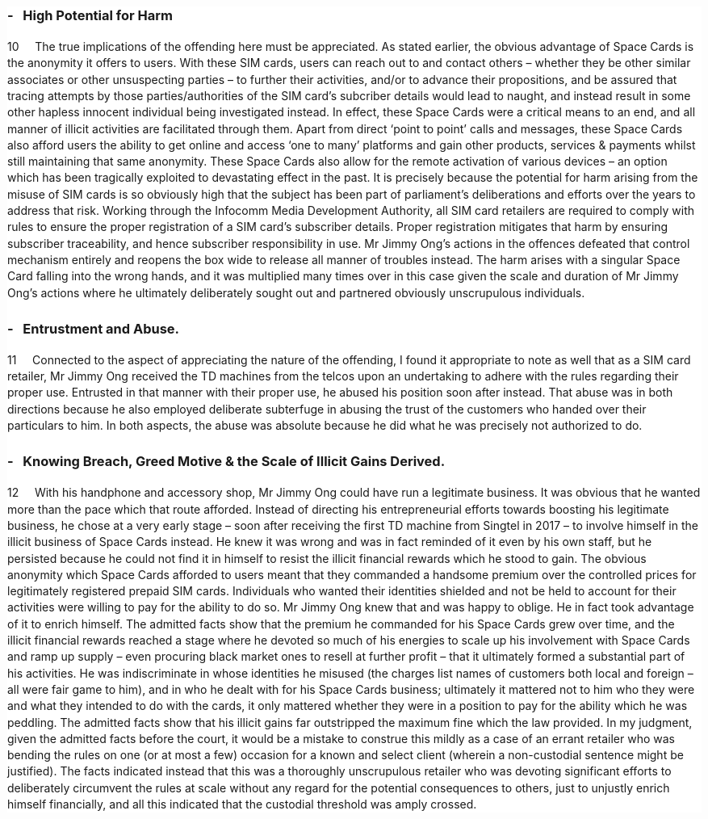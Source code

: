 ### \-   High Potential for Harm

10     The true implications of the offending here must be appreciated. As stated earlier, the obvious advantage of Space Cards is the anonymity it offers to users. With these SIM cards, users can reach out to and contact others – whether they be other similar associates or other unsuspecting parties – to further their activities, and/or to advance their propositions, and be assured that tracing attempts by those parties/authorities of the SIM card’s subcriber details would lead to naught, and instead result in some other hapless innocent individual being investigated instead. In effect, these Space Cards were a critical means to an end, and all manner of illicit activities are facilitated through them. Apart from direct ‘point to point’ calls and messages, these Space Cards also afford users the ability to get online and access ‘one to many’ platforms and gain other products, services & payments whilst still maintaining that same anonymity. These Space Cards also allow for the remote activation of various devices – an option which has been tragically exploited to devastating effect in the past. It is precisely because the potential for harm arising from the misuse of SIM cards is so obviously high that the subject has been part of parliament’s deliberations and efforts over the years to address that risk. Working through the Infocomm Media Development Authority, all SIM card retailers are required to comply with rules to ensure the proper registration of a SIM card’s subscriber details. Proper registration mitigates that harm by ensuring subscriber traceability, and hence subscriber responsibility in use. Mr Jimmy Ong’s actions in the offences defeated that control mechanism entirely and reopens the box wide to release all manner of troubles instead. The harm arises with a singular Space Card falling into the wrong hands, and it was multiplied many times over in this case given the scale and duration of Mr Jimmy Ong’s actions where he ultimately deliberately sought out and partnered obviously unscrupulous individuals.

### \-   Entrustment and Abuse.

11     Connected to the aspect of appreciating the nature of the offending, I found it appropriate to note as well that as a SIM card retailer, Mr Jimmy Ong received the TD machines from the telcos upon an undertaking to adhere with the rules regarding their proper use. Entrusted in that manner with their proper use, he abused his position soon after instead. That abuse was in both directions because he also employed deliberate subterfuge in abusing the trust of the customers who handed over their particulars to him. In both aspects, the abuse was absolute because he did what he was precisely not authorized to do.

### \-   Knowing Breach, Greed Motive & the Scale of Illicit Gains Derived.

12     With his handphone and accessory shop, Mr Jimmy Ong could have run a legitimate business. It was obvious that he wanted more than the pace which that route afforded. Instead of directing his entrepreneurial efforts towards boosting his legitimate business, he chose at a very early stage – soon after receiving the first TD machine from Singtel in 2017 – to involve himself in the illicit business of Space Cards instead. He knew it was wrong and was in fact reminded of it even by his own staff, but he persisted because he could not find it in himself to resist the illicit financial rewards which he stood to gain. The obvious anonymity which Space Cards afforded to users meant that they commanded a handsome premium over the controlled prices for legitimately registered prepaid SIM cards. Individuals who wanted their identities shielded and not be held to account for their activities were willing to pay for the ability to do so. Mr Jimmy Ong knew that and was happy to oblige. He in fact took advantage of it to enrich himself. The admitted facts show that the premium he commanded for his Space Cards grew over time, and the illicit financial rewards reached a stage where he devoted so much of his energies to scale up his involvement with Space Cards and ramp up supply – even procuring black market ones to resell at further profit – that it ultimately formed a substantial part of his activities. He was indiscriminate in whose identities he misused (the charges list names of customers both local and foreign – all were fair game to him), and in who he dealt with for his Space Cards business; ultimately it mattered not to him who they were and what they intended to do with the cards, it only mattered whether they were in a position to pay for the ability which he was peddling. The admitted facts show that his illicit gains far outstripped the maximum fine which the law provided. In my judgment, given the admitted facts before the court, it would be a mistake to construe this mildly as a case of an errant retailer who was bending the rules on one (or at most a few) occasion for a known and select client (wherein a non-custodial sentence might be justified). The facts indicated instead that this was a thoroughly unscrupulous retailer who was devoting significant efforts to deliberately circumvent the rules at scale without any regard for the potential consequences to others, just to unjustly enrich himself financially, and all this indicated that the custodial threshold was amply crossed.
